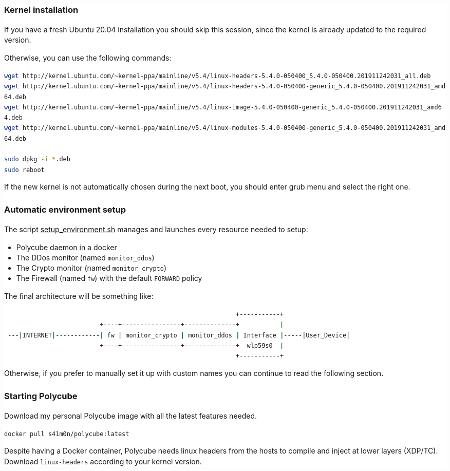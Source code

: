 ### Kernel installation

If you have a fresh Ubuntu 20.04 installation you should skip this session, since the kernel is already updated to the required version.

Otherwise, you can use the following commands:

```bash
wget http://kernel.ubuntu.com/~kernel-ppa/mainline/v5.4/linux-headers-5.4.0-050400_5.4.0-050400.201911242031_all.deb
wget http://kernel.ubuntu.com/~kernel-ppa/mainline/v5.4/linux-headers-5.4.0-050400-generic_5.4.0-050400.201911242031_amd64.deb
wget http://kernel.ubuntu.com/~kernel-ppa/mainline/v5.4/linux-image-5.4.0-050400-generic_5.4.0-050400.201911242031_amd64.deb
wget http://kernel.ubuntu.com/~kernel-ppa/mainline/v5.4/linux-modules-5.4.0-050400-generic_5.4.0-050400.201911242031_amd64.deb

sudo dpkg -i *.deb
sudo reboot
```

If the new kernel is not automatically chosen during the next boot, you should enter grub menu and select the right one.

### Automatic environment setup

The script [setup_environment.sh](./setup_environment.sh) manages and launches every resource needed to setup:

* Polycube daemon in a docker
* The DDos monitor (named `monitor_ddos`)
* The Crypto monitor (named `monitor_crypto`)
* The Firewall (named `fw`) with the default `FORWARD` policy

The final architecture will be something like:

```bash
                                                               +-----------+   
                          +----+----------------+--------------+           |   
 ---|INTERNET|------------| fw | monitor_crypto | monitor_ddos | Interface |-----|User_Device|
                          +----+----------------+--------------+  wlp59s0  |   
                                                               +-----------+  
```

Otherwise, if you prefer to manually set it up with custom names you can continue to read the following section.


### Starting Polycube

Download my personal Polycube image with all the latest features needed.

```bash
docker pull s41m0n/polycube:latest
```

Despite having a Docker container, Polycube needs linux headers from the hosts to compile and inject at lower layers (XDP/TC).
Download `linux-headers` according to your kernel version.
